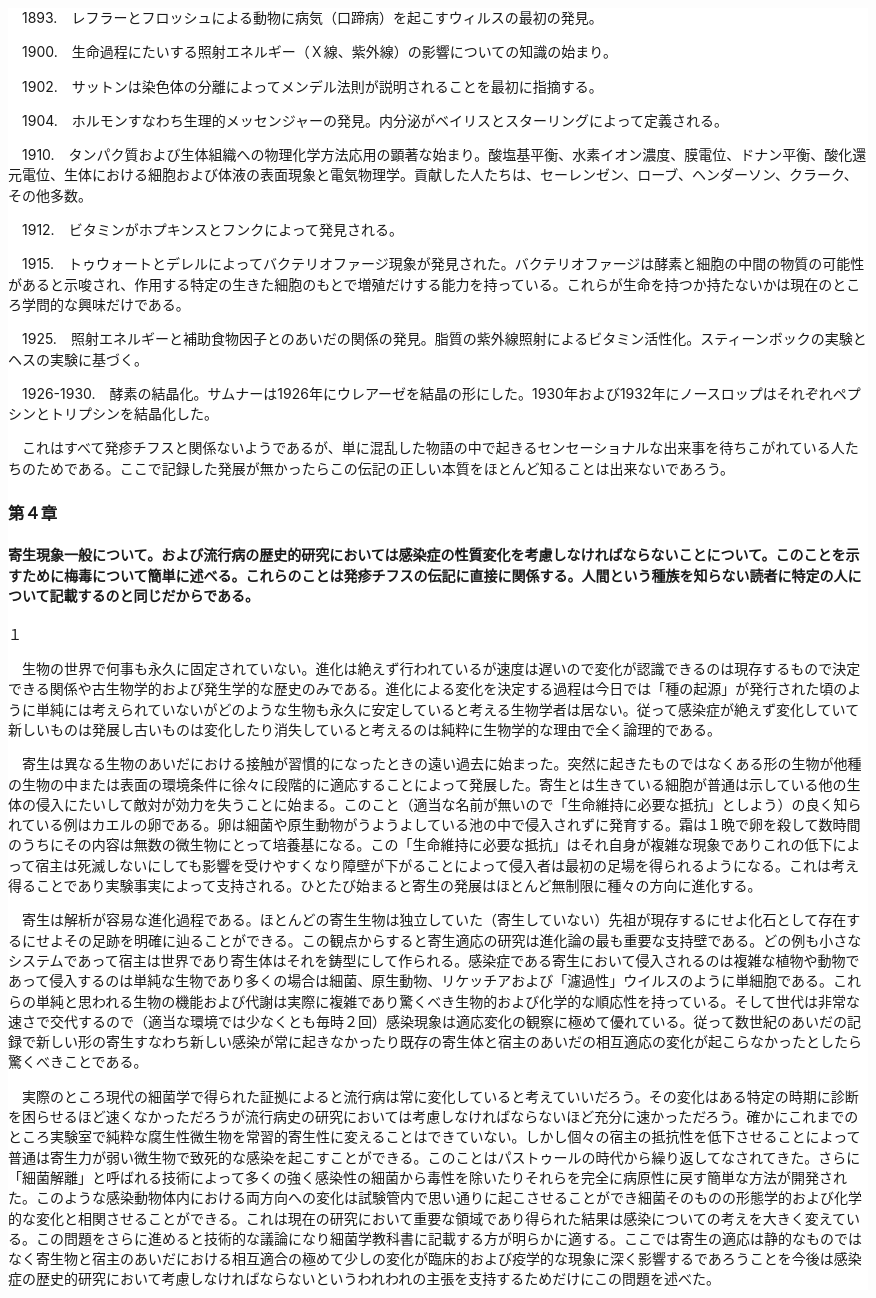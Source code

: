 　1893.　レフラーとフロッシュによる動物に病気（口蹄病）を起こすウィルスの最初の発見。

　1900.　生命過程にたいする照射エネルギー（Ｘ線、紫外線）の影響についての知識の始まり。

　1902.　サットンは染色体の分離によってメンデル法則が説明されることを最初に指摘する。

　1904.　ホルモンすなわち生理的メッセンジャーの発見。内分泌がベイリスとスターリングによって定義される。

　1910.　タンパク質および生体組織への物理化学方法応用の顕著な始まり。酸塩基平衡、水素イオン濃度、膜電位、ドナン平衡、酸化還元電位、生体における細胞および体液の表面現象と電気物理学。貢献した人たちは、セーレンゼン、ローブ、ヘンダーソン、クラーク、その他多数。

　1912.　ビタミンがホプキンスとフンクによって発見される。

　1915.　トゥウォートとデレルによってバクテリオファージ現象が発見された。バクテリオファージは酵素と細胞の中間の物質の可能性があると示唆され、作用する特定の生きた細胞のもとで増殖だけする能力を持っている。これらが生命を持つか持たないかは現在のところ学問的な興味だけである。

　1925.　照射エネルギーと補助食物因子とのあいだの関係の発見。脂質の紫外線照射によるビタミン活性化。スティーンボックの実験とヘスの実験に基づく。

　1926-1930.　酵素の結晶化。サムナーは1926年にウレアーゼを結晶の形にした。1930年および1932年にノースロップはそれぞれペプシンとトリプシンを結晶化した。





　これはすべて発疹チフスと関係ないようであるが、単に混乱した物語の中で起きるセンセーショナルな出来事を待ちこがれている人たちのためである。ここで記録した発展が無かったらこの伝記の正しい本質をほとんど知ることは出来ないであろう。





### 第４章


#### 寄生現象一般について。および流行病の歴史的研究においては感染症の性質変化を考慮しなければならないことについて。このことを示すために梅毒について簡単に述べる。これらのことは発疹チフスの伝記に直接に関係する。人間という種族を知らない読者に特定の人について記載するのと同じだからである。


１

　生物の世界で何事も永久に固定されていない。進化は絶えず行われているが速度は遅いので変化が認識できるのは現存するもので決定できる関係や古生物学的および発生学的な歴史のみである。進化による変化を決定する過程は今日では「種の起源」が発行された頃のように単純には考えられていないがどのような生物も永久に安定していると考える生物学者は居ない。従って感染症が絶えず変化していて新しいものは発展し古いものは変化したり消失していると考えるのは純粋に生物学的な理由で全く論理的である。

　寄生は異なる生物のあいだにおける接触が習慣的になったときの遠い過去に始まった。突然に起きたものではなくある形の生物が他種の生物の中または表面の環境条件に徐々に段階的に適応することによって発展した。寄生とは生きている細胞が普通は示している他の生体の侵入にたいして敵対が効力を失うことに始まる。このこと（適当な名前が無いので「生命維持に必要な抵抗」としよう）の良く知られている例はカエルの卵である。卵は細菌や原生動物がうようよしている池の中で侵入されずに発育する。霜は１晩で卵を殺して数時間のうちにその内容は無数の微生物にとって培養基になる。この「生命維持に必要な抵抗」はそれ自身が複雑な現象でありこれの低下によって宿主は死滅しないにしても影響を受けやすくなり障壁が下がることによって侵入者は最初の足場を得られるようになる。これは考え得ることであり実験事実によって支持される。ひとたび始まると寄生の発展はほとんど無制限に種々の方向に進化する。

　寄生は解析が容易な進化過程である。ほとんどの寄生生物は独立していた（寄生していない）先祖が現存するにせよ化石として存在するにせよその足跡を明確に辿ることができる。この観点からすると寄生適応の研究は進化論の最も重要な支持壁である。どの例も小さなシステムであって宿主は世界であり寄生体はそれを鋳型にして作られる。感染症である寄生において侵入されるのは複雑な植物や動物であって侵入するのは単純な生物であり多くの場合は細菌、原生動物、リケッチアおよび「濾過性」ウイルスのように単細胞である。これらの単純と思われる生物の機能および代謝は実際に複雑であり驚くべき生物的および化学的な順応性を持っている。そして世代は非常な速さで交代するので（適当な環境では少なくとも毎時２回）感染現象は適応変化の観察に極めて優れている。従って数世紀のあいだの記録で新しい形の寄生すなわち新しい感染が常に起きなかったり既存の寄生体と宿主のあいだの相互適応の変化が起こらなかったとしたら驚くべきことである。

　実際のところ現代の細菌学で得られた証拠によると流行病は常に変化していると考えていいだろう。その変化はある特定の時期に診断を困らせるほど速くなかっただろうが流行病史の研究においては考慮しなければならないほど充分に速かっただろう。確かにこれまでのところ実験室で純粋な腐生性微生物を常習的寄生性に変えることはできていない。しかし個々の宿主の抵抗性を低下させることによって普通は寄生力が弱い微生物で致死的な感染を起こすことができる。このことはパストゥールの時代から繰り返してなされてきた。さらに「細菌解離」と呼ばれる技術によって多くの強く感染性の細菌から毒性を除いたりそれらを完全に病原性に戻す簡単な方法が開発された。このような感染動物体内における両方向への変化は試験管内で思い通りに起こさせることができ細菌そのものの形態学的および化学的な変化と相関させることができる。これは現在の研究において重要な領域であり得られた結果は感染についての考えを大きく変えている。この問題をさらに進めると技術的な議論になり細菌学教科書に記載する方が明らかに適する。ここでは寄生の適応は静的なものではなく寄生物と宿主のあいだにおける相互適合の極めて少しの変化が臨床的および疫学的な現象に深く影響するであろうことを今後は感染症の歴史的研究において考慮しなければならないというわれわれの主張を支持するためだけにこの問題を述べた。
